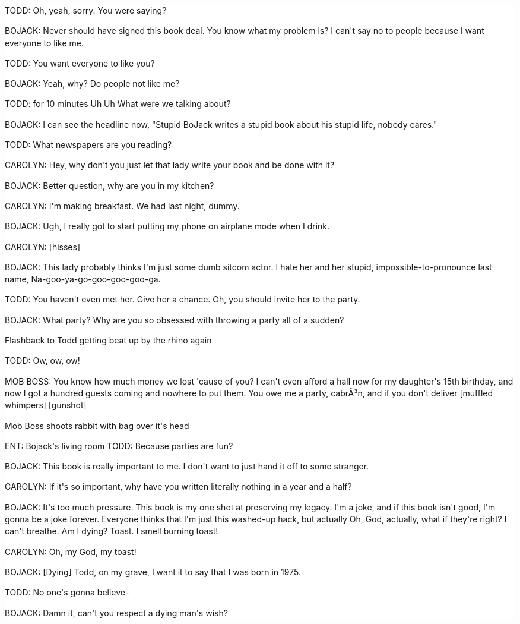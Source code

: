 TODD: Oh, yeah, sorry. You were saying?

BOJACK: Never should have signed this book deal. You know what my problem is? I can't say no to people because I want everyone to like me.

TODD: You want everyone to like you?

BOJACK: Yeah, why? Do people not like me?

TODD: for 10 minutes Uh Uh What were we talking about?

BOJACK: I can see the headline now, "Stupid BoJack writes a stupid book about his stupid life, nobody cares."

TODD: What newspapers are you reading?

CAROLYN: Hey, why don't you just let that lady write your book and be done with it?

BOJACK: Better question, why are you in my kitchen?

CAROLYN: I'm making breakfast. We had  last night, dummy.

BOJACK: Ugh, I really got to start putting my phone on airplane mode when I drink.

CAROLYN: [hisses]

BOJACK: This lady probably thinks I'm just some dumb sitcom actor.
I hate her and her stupid, impossible-to-pronounce last name, Na-goo-ya-go-goo-goo-goo-ga.

TODD: You haven't even met her. Give her a chance. Oh, you should invite her to the party.

BOJACK: What party? Why are you so obsessed with throwing a party all of a sudden?

Flashback to Todd getting beat up by the rhino again

TODD: Ow, ow, ow!

MOB BOSS: You know how much money we lost 'cause of you? I can't even afford a hall now for my daughter's 15th birthday, and now I got a hundred guests coming and nowhere to put them. You owe me a party, cabrÃ³n, and if you don't deliver [muffled whimpers] [gunshot]

Mob Boss shoots rabbit with bag over it's head

ENT: Bojack's living room
TODD: Because parties are fun?

BOJACK: This book is really important to me. I don't want to just hand it off to some stranger.

CAROLYN: If it's so important, why have you written literally nothing in a year and a half?

BOJACK: It's too much pressure. This book is my one shot at preserving my legacy.
I'm a joke, and if this book isn't good, I'm gonna be a joke forever.
Everyone thinks that I'm just this washed-up hack, but actually Oh, God, actually, what if they're right? I can't breathe.
Am I dying? Toast. I smell burning toast!

CAROLYN: Oh, my God, my toast!

BOJACK: [Dying] Todd, on my grave, I want it to say that I was born in 1975.

TODD: No one's gonna believe-

BOJACK: Damn it, can't you respect a dying man's wish?
